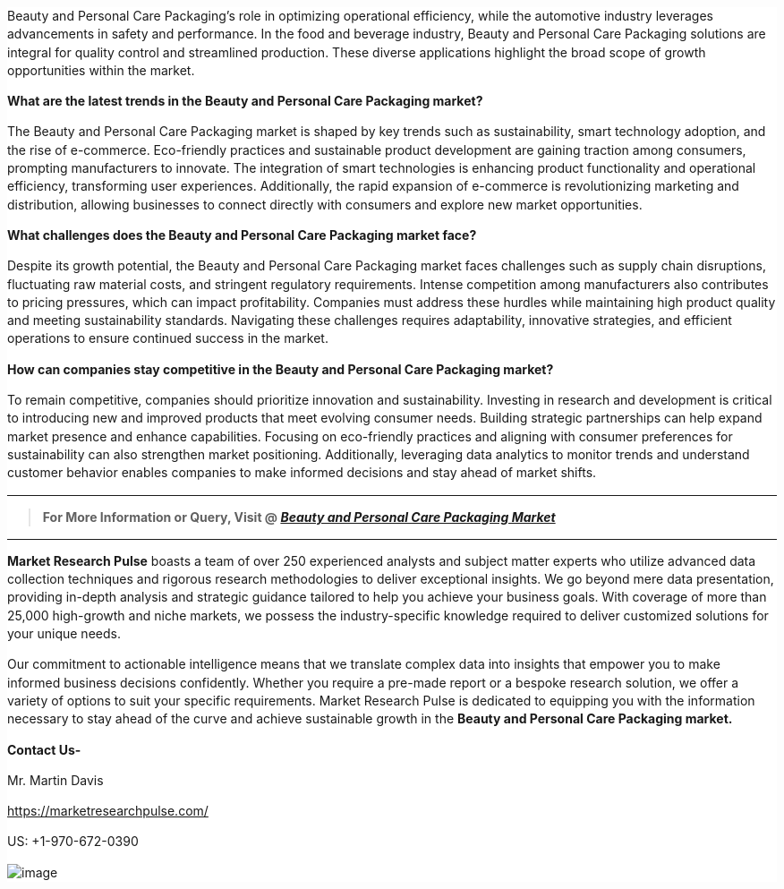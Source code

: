 Beauty and Personal Care Packaging&rsquo;s role in optimizing operational efficiency, while the automotive industry leverages advancements in safety and performance. In the food and beverage industry, Beauty and Personal Care Packaging solutions are integral for quality control and streamlined production. These diverse applications highlight the broad scope of growth opportunities within the market.</p><p><strong>What are the latest trends in the Beauty and Personal Care Packaging market?</strong></p><p>The Beauty and Personal Care Packaging market is shaped by key trends such as sustainability, smart technology adoption, and the rise of e-commerce. Eco-friendly practices and sustainable product development are gaining traction among consumers, prompting manufacturers to innovate. The integration of smart technologies is enhancing product functionality and operational efficiency, transforming user experiences. Additionally, the rapid expansion of e-commerce is revolutionizing marketing and distribution, allowing businesses to connect directly with consumers and explore new market opportunities.</p><p><strong>What challenges does the Beauty and Personal Care Packaging market face?</strong></p><p>Despite its growth potential, the Beauty and Personal Care Packaging market faces challenges such as supply chain disruptions, fluctuating raw material costs, and stringent regulatory requirements. Intense competition among manufacturers also contributes to pricing pressures, which can impact profitability. Companies must address these hurdles while maintaining high product quality and meeting sustainability standards. Navigating these challenges requires adaptability, innovative strategies, and efficient operations to ensure continued success in the market.</p><p><strong>How can companies stay competitive in the Beauty and Personal Care Packaging market?</strong></p><p>To remain competitive, companies should prioritize innovation and sustainability. Investing in research and development is critical to introducing new and improved products that meet evolving consumer needs. Building strategic partnerships can help expand market presence and enhance capabilities. Focusing on eco-friendly practices and aligning with consumer preferences for sustainability can also strengthen market positioning. Additionally, leveraging data analytics to monitor trends and understand customer behavior enables companies to make informed decisions and stay ahead of market shifts.</p><hr /><blockquote><p><strong>For More Information or Query, Visit @&nbsp;<em><a href="https://marketresearchpulse.com/report/97563/beauty-and-personal-care-packaging-market?utm_source=Linkedin&utm_medium=019">Beauty and Personal Care Packaging Market</a></em></strong></p></blockquote><hr /><p><strong>Market Research Pulse</strong> boasts a team of over 250 experienced analysts and subject matter experts who utilize advanced data collection techniques and rigorous research methodologies to deliver exceptional insights. We go beyond mere data presentation, providing in-depth analysis and strategic guidance tailored to help you achieve your business goals. With coverage of more than 25,000 high-growth and niche markets, we possess the industry-specific knowledge required to deliver customized solutions for your unique needs.</p><p>Our commitment to actionable intelligence means that we translate complex data into insights that empower you to make informed business decisions confidently. Whether you require a pre-made report or a bespoke research solution, we offer a variety of options to suit your specific requirements. Market Research Pulse is dedicated to equipping you with the information necessary to stay ahead of the curve and achieve sustainable growth in the <strong>Beauty and Personal Care Packaging market.</strong></p><p><strong>Contact Us-</strong></p><p>Mr. Martin Davis</p><p>https://marketresearchpulse.com/</p><p>US: +1-970-672-0390</p>
![image](https://github.com/user-attachments/assets/6ba8ae89-ef10-485c-bf59-4acf6568348e)
